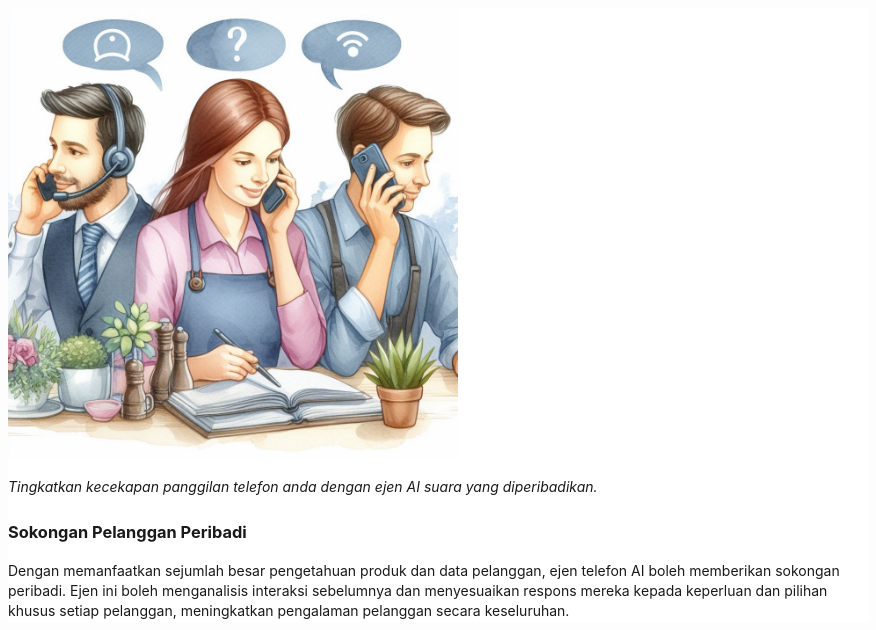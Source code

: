 <img height="450px" src="/images/blog/50x-all-seachat-agents/transfer-to-and-from-ai-agent.jpeg" alt="Tingkatkan kecekapan panggilan telefon anda dengan ejen AI suara yang diperibadikan."/>

*Tingkatkan kecekapan panggilan telefon anda dengan ejen AI suara yang diperibadikan.*
</center>

### Sokongan Pelanggan Peribadi
Dengan memanfaatkan sejumlah besar pengetahuan produk dan data pelanggan, ejen telefon AI boleh memberikan sokongan peribadi. Ejen ini boleh menganalisis interaksi sebelumnya dan menyesuaikan respons mereka kepada keperluan dan pilihan khusus setiap pelanggan, meningkatkan pengalaman pelanggan secara keseluruhan.
